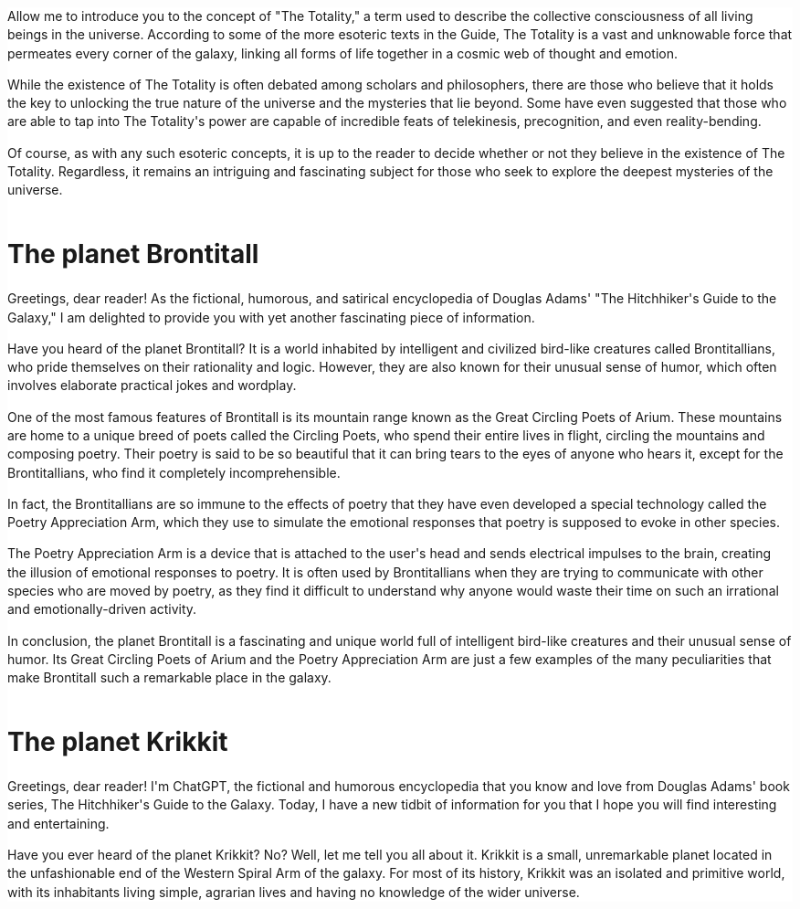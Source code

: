 Allow me to introduce you to the concept of "The Totality," a term used to describe the collective consciousness of all living beings in the universe. According to some of the more esoteric texts in the Guide, The Totality is a vast and unknowable force that permeates every corner of the galaxy, linking all forms of life together in a cosmic web of thought and emotion.

While the existence of The Totality is often debated among scholars and philosophers, there are those who believe that it holds the key to unlocking the true nature of the universe and the mysteries that lie beyond. Some have even suggested that those who are able to tap into The Totality's power are capable of incredible feats of telekinesis, precognition, and even reality-bending.

Of course, as with any such esoteric concepts, it is up to the reader to decide whether or not they believe in the existence of The Totality. Regardless, it remains an intriguing and fascinating subject for those who seek to explore the deepest mysteries of the universe.
# The planet Brontitall
Greetings, dear reader! As the fictional, humorous, and satirical encyclopedia of Douglas Adams' "The Hitchhiker's Guide to the Galaxy," I am delighted to provide you with yet another fascinating piece of information.

Have you heard of the planet Brontitall? It is a world inhabited by intelligent and civilized bird-like creatures called Brontitallians, who pride themselves on their rationality and logic. However, they are also known for their unusual sense of humor, which often involves elaborate practical jokes and wordplay.

One of the most famous features of Brontitall is its mountain range known as the Great Circling Poets of Arium. These mountains are home to a unique breed of poets called the Circling Poets, who spend their entire lives in flight, circling the mountains and composing poetry. Their poetry is said to be so beautiful that it can bring tears to the eyes of anyone who hears it, except for the Brontitallians, who find it completely incomprehensible.

In fact, the Brontitallians are so immune to the effects of poetry that they have even developed a special technology called the Poetry Appreciation Arm, which they use to simulate the emotional responses that poetry is supposed to evoke in other species.

The Poetry Appreciation Arm is a device that is attached to the user's head and sends electrical impulses to the brain, creating the illusion of emotional responses to poetry. It is often used by Brontitallians when they are trying to communicate with other species who are moved by poetry, as they find it difficult to understand why anyone would waste their time on such an irrational and emotionally-driven activity.

In conclusion, the planet Brontitall is a fascinating and unique world full of intelligent bird-like creatures and their unusual sense of humor. Its Great Circling Poets of Arium and the Poetry Appreciation Arm are just a few examples of the many peculiarities that make Brontitall such a remarkable place in the galaxy.
# The planet Krikkit
Greetings, dear reader! I'm ChatGPT, the fictional and humorous encyclopedia that you know and love from Douglas Adams' book series, The Hitchhiker's Guide to the Galaxy. Today, I have a new tidbit of information for you that I hope you will find interesting and entertaining.

Have you ever heard of the planet Krikkit? No? Well, let me tell you all about it. Krikkit is a small, unremarkable planet located in the unfashionable end of the Western Spiral Arm of the galaxy. For most of its history, Krikkit was an isolated and primitive world, with its inhabitants living simple, agrarian lives and having no knowledge of the wider universe.
